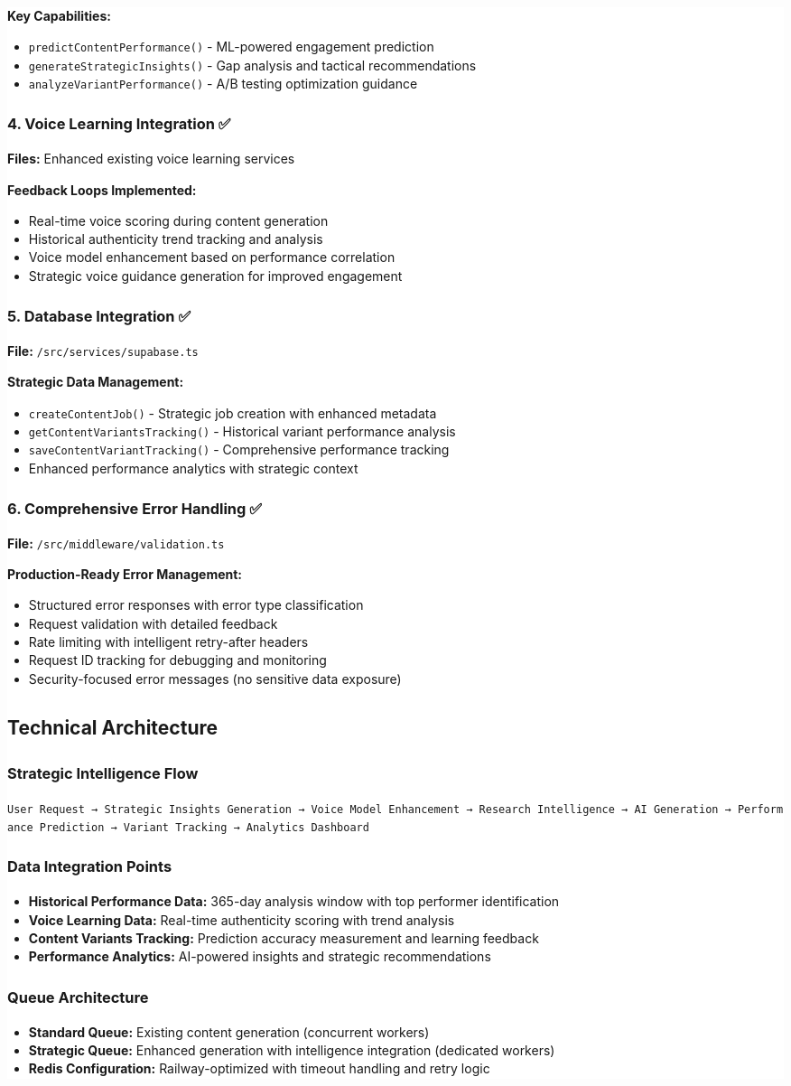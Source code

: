 **Key Capabilities:**
- `predictContentPerformance()` - ML-powered engagement prediction
- `generateStrategicInsights()` - Gap analysis and tactical recommendations  
- `analyzeVariantPerformance()` - A/B testing optimization guidance

### 4. Voice Learning Integration ✅
**Files:** Enhanced existing voice learning services

**Feedback Loops Implemented:**
- Real-time voice scoring during content generation
- Historical authenticity trend tracking and analysis
- Voice model enhancement based on performance correlation
- Strategic voice guidance generation for improved engagement

### 5. Database Integration ✅
**File:** `/src/services/supabase.ts`

**Strategic Data Management:**
- `createContentJob()` - Strategic job creation with enhanced metadata
- `getContentVariantsTracking()` - Historical variant performance analysis
- `saveContentVariantTracking()` - Comprehensive performance tracking
- Enhanced performance analytics with strategic context

### 6. Comprehensive Error Handling ✅
**File:** `/src/middleware/validation.ts`

**Production-Ready Error Management:**
- Structured error responses with error type classification
- Request validation with detailed feedback
- Rate limiting with intelligent retry-after headers
- Request ID tracking for debugging and monitoring
- Security-focused error messages (no sensitive data exposure)

## Technical Architecture

### Strategic Intelligence Flow
```
User Request → Strategic Insights Generation → Voice Model Enhancement → Research Intelligence → AI Generation → Performance Prediction → Variant Tracking → Analytics Dashboard
```

### Data Integration Points
- **Historical Performance Data:** 365-day analysis window with top performer identification
- **Voice Learning Data:** Real-time authenticity scoring with trend analysis  
- **Content Variants Tracking:** Prediction accuracy measurement and learning feedback
- **Performance Analytics:** AI-powered insights and strategic recommendations

### Queue Architecture
- **Standard Queue:** Existing content generation (concurrent workers)
- **Strategic Queue:** Enhanced generation with intelligence integration (dedicated workers)
- **Redis Configuration:** Railway-optimized with timeout handling and retry logic
